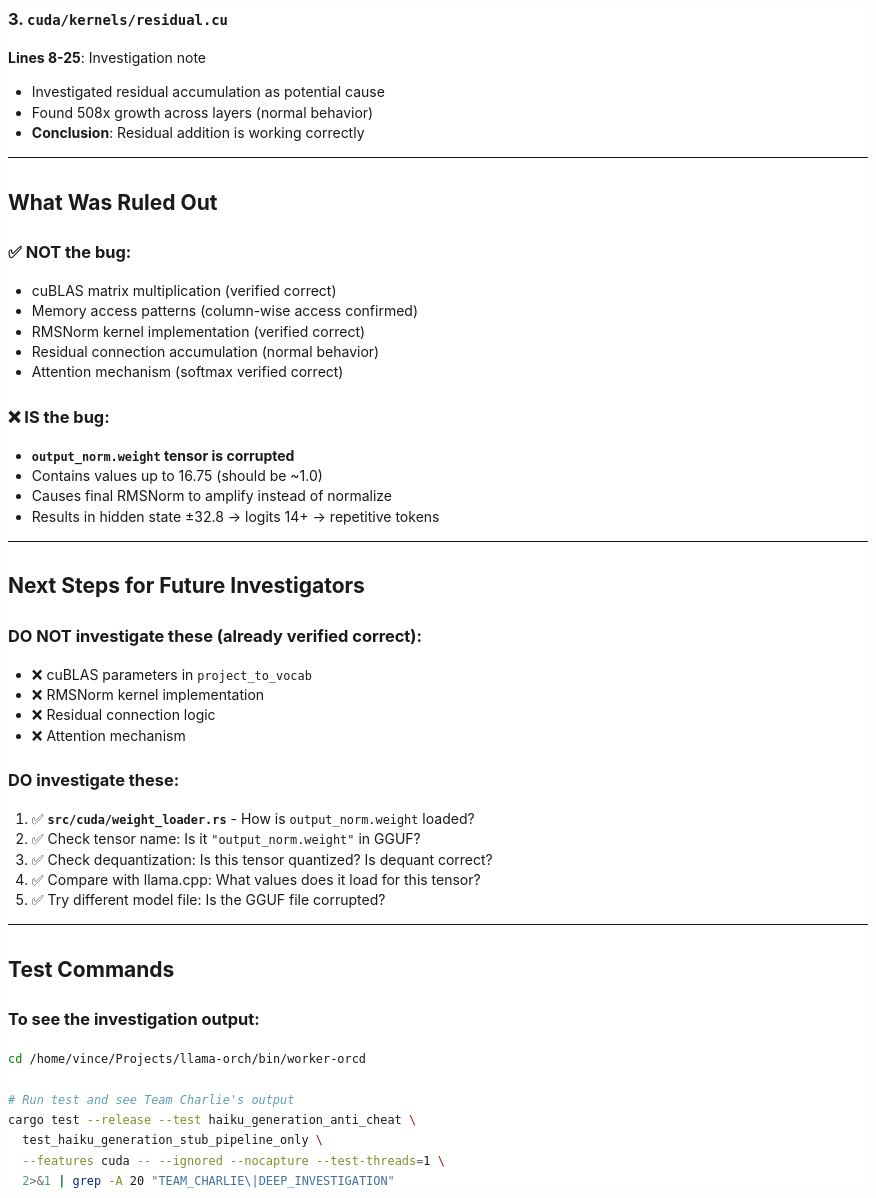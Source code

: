 ### 3. `cuda/kernels/residual.cu`

**Lines 8-25**: Investigation note
- Investigated residual accumulation as potential cause
- Found 508x growth across layers (normal behavior)
- **Conclusion**: Residual addition is working correctly

---

## What Was Ruled Out

### ✅ NOT the bug:
- cuBLAS matrix multiplication (verified correct)
- Memory access patterns (column-wise access confirmed)
- RMSNorm kernel implementation (verified correct)
- Residual connection accumulation (normal behavior)
- Attention mechanism (softmax verified correct)

### ❌ IS the bug:
- **`output_norm.weight` tensor is corrupted**
- Contains values up to 16.75 (should be ~1.0)
- Causes final RMSNorm to amplify instead of normalize
- Results in hidden state ±32.8 → logits 14+ → repetitive tokens

---

## Next Steps for Future Investigators

### DO NOT investigate these (already verified correct):
- ❌ cuBLAS parameters in `project_to_vocab`
- ❌ RMSNorm kernel implementation
- ❌ Residual connection logic
- ❌ Attention mechanism

### DO investigate these:
1. ✅ **`src/cuda/weight_loader.rs`** - How is `output_norm.weight` loaded?
2. ✅ Check tensor name: Is it `"output_norm.weight"` in GGUF?
3. ✅ Check dequantization: Is this tensor quantized? Is dequant correct?
4. ✅ Compare with llama.cpp: What values does it load for this tensor?
5. ✅ Try different model file: Is the GGUF file corrupted?

---

## Test Commands

### To see the investigation output:

```bash
cd /home/vince/Projects/llama-orch/bin/worker-orcd

# Run test and see Team Charlie's output
cargo test --release --test haiku_generation_anti_cheat \
  test_haiku_generation_stub_pipeline_only \
  --features cuda -- --ignored --nocapture --test-threads=1 \
  2>&1 | grep -A 20 "TEAM_CHARLIE\|DEEP_INVESTIGATION"
```
